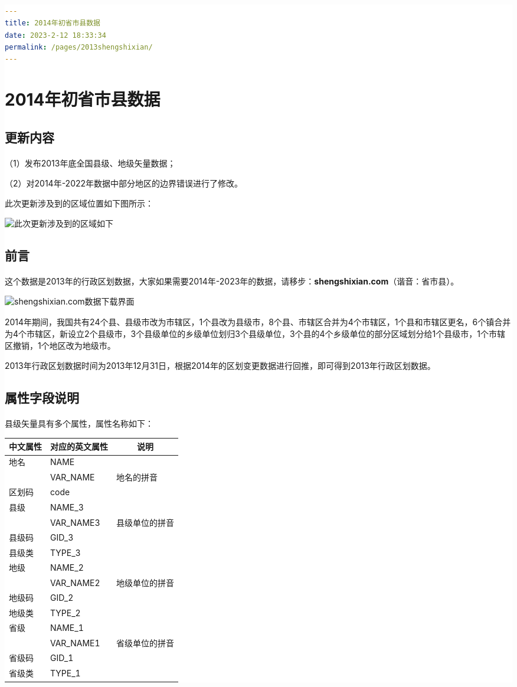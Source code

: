 ```yaml
---
title: 2014年初省市县数据
date: 2023-2-12 18:33:34
permalink: /pages/2013shengshixian/
---
```


# 2014年初省市县数据

## 更新内容

（1）发布2013年底全国县级、地级矢量数据；

（2）对2014年-2022年数据中部分地区的边界错误进行了修改。

此次更新涉及到的区域位置如下图所示：

![此次更新涉及到的区域如下](http://pics.landcover100.com/pics/20232312/63e896d4a86a2.png)

## 前言

这个数据是2013年的行政区划数据，大家如果需要2014年-2023年的数据，请移步：**shengshixian.com**（谐音：省市县）。

![shengshixian.com数据下载界面](http://pics.landcover100.com/pics/20232312/63e89793a98b7.png)

2014年期间，我国共有24个县、县级市改为市辖区，1个县改为县级市，8个县、市辖区合并为4个市辖区，1个县和市辖区更名，6个镇合并为4个市辖区，新设立2个县级市，3个县级单位的乡级单位划归3个县级单位，3个县的4个乡级单位的部分区域划分给1个县级市，1个市辖区撤销，1个地区改为地级市。

2013年行政区划数据时间为2013年12月31日，根据2014年的区划变更数据进行回推，即可得到2013年行政区划数据。

## 属性字段说明

县级矢量具有多个属性，属性名称如下：

| 中文属性 | 对应的英文属性 | 说明           |
| -------- | -------------- | -------------- |
| 地名     | NAME           |                |
|          | VAR_NAME       | 地名的拼音     |
| 区划码   | code           |                |
| 县级     | NAME_3         |                |
|          | VAR_NAME3      | 县级单位的拼音 |
| 县级码   | GID_3          |                |
| 县级类   | TYPE_3         |                |
| 地级     | NAME_2         |                |
|          | VAR_NAME2      | 地级单位的拼音 |
| 地级码   | GID_2          |                |
| 地级类   | TYPE_2         |                |
| 省级     | NAME_1         |                |
|          | VAR_NAME1      | 省级单位的拼音 |
| 省级码   | GID_1          |                |
| 省级类   | TYPE_1         |                |